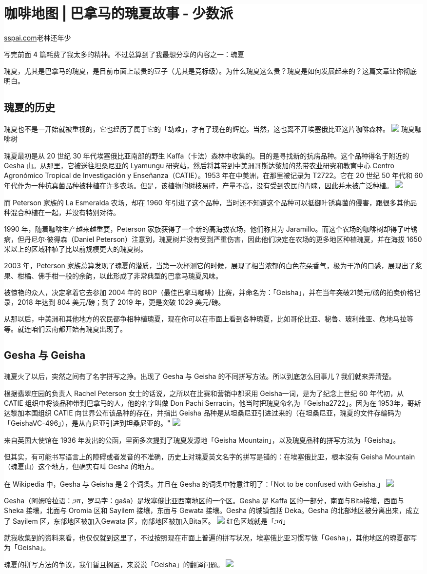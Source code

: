 咖啡地图 \| 巴拿马的瑰夏故事 - 少数派
======================

[sspai.com](https://sspai.com/post/74024)老林还年少

写完前面 4 篇耗费了我太多的精神。不过总算到了我最想分享的内容之一：瑰夏

瑰夏，尤其是巴拿马的瑰夏，是目前市面上最贵的豆子（尤其是竞标级）。为什么瑰夏这么贵？瑰夏是如何发展起来的？这篇文章让你彻底明白。

瑰夏的历史
-----

瑰夏也不是一开始就被重视的，它也经历了属于它的「劫难」，才有了现在的辉煌。当然，这也离不开埃塞俄比亚这片咖啡森林。
![](https://image.cubox.pro/article/2022062817482642664/76149.jpg?imageView2/2/w/1120/q/90/interlace/1/ignore-error/1) 瑰夏咖啡树

瑰夏最初是从 20 世纪 30 年代埃塞俄比亚南部的野生 Kaffa（卡法）森林中收集的。目的是寻找新的抗病品种。这个品种得名于附近的 Gesha 山。从那里，它被送往坦桑尼亚的 Lyamungu 研究站，然后将其带到中美洲哥斯达黎加的热带农业研究和教育中心 Centro Agronómico Tropical de Investigación y Enseñanza（CATIE）。1953 年在中美洲，在那里被记录为 T2722。它在 20 世纪 50 年代和 60 年代作为一种抗真菌品种被种植在许多农场。但是，该植物的树枝易碎，产量不高，没有受到农民的青睐，因此并未被广泛种植。
![](https://image.cubox.pro/article/2022062817482653562/76700.jpg?imageView2/2/w/1120/q/90/interlace/1/ignore-error/1)

而 Peterson 家族的 La Esmeralda 农场，却在 1960 年引进了这个品种，当时还不知道这个品种可以抵御叶锈真菌的侵害，跟很多其他品种混合种植在一起，并没有特别对待。

1990 年，随着咖啡生产越来越重要，Peterson 家族获得了一个新的高海拔农场，他们称其为 Jaramillo。而这个农场的咖啡树却得了叶锈病，但丹尼尔·彼得森（Daniel Peterson）注意到，瑰夏树并没有受到严重伤害，因此他们决定在农场的更多地区种植瑰夏，并在海拔 1650 米以上的区域种植了比以前规模更大的瑰夏树。

2003 年，Peterson 家族总算发现了瑰夏的潜质，当第一次杯测它的时候，展现了相当浓郁的白色花朵香气，极为干净的口感，展现出了浆果、柑橘、佛手柑一般的余韵，以此形成了非常典型的巴拿马瑰夏风味。

被惊艳的众人，决定拿着它去参加 2004 年的 BOP（最佳巴拿马咖啡）比赛，并命名为：「Geisha」，并在当年突破21美元/磅的拍卖价格记录，2018 年达到 804 美元/磅；到了 2019 年，更是突破 1029 美元/磅。

从那以后，中美洲和其他地方的农民都争相种植瑰夏，现在你可以在市面上看到各种瑰夏，比如哥伦比亚、秘鲁、玻利维亚、危地马拉等等。就连咱们云南都开始有瑰夏出现了。

Gesha 与 Geisha
--------------

瑰夏火了以后，突然之间有了名字拼写之挣。出现了 Gesha 与 Geisha 的不同拼写方法。所以到底怎么回事儿？我们就来弄清楚。

根据翡翠庄园的负责人 Rachel Peterson 女士的话说，之所以在比赛和营销中都采用 Geisha一词，是为了纪念上世纪 60 年代初，从 CATIE 组织中将该品种带到巴拿马的人，他的名字叫做 Don Pachi Serracin，他当时把瑰夏命名为「Geisha2722」。因为在 1953年，哥斯达黎加本国组织 CATIE 向世界公布该品种的存在，并指出 Geisha 品种是从坦桑尼亚引进过来的（在坦桑尼亚，瑰夏的文件存编码为「GeishaVC-496」），是从肯尼亚引进到坦桑尼亚的。"
![](https://image.cubox.pro/article/2022062817482655946/80445.jpg?imageView2/2/w/1120/q/90/interlace/1/ignore-error/1)

来自英国大使馆在 1936 年发出的公函，里面多次提到了瑰夏发源地「Geisha Mountain」，以及瑰夏品种的拼写方法为「Geisha」。

但其实，有可能书写语言上的障碍或者发音的不准确，历史上对瑰夏英文名字的拼写是错的：在埃塞俄比亚，根本没有 Geisha Mountain（瑰夏山）这个地方，但确实有叫 Gesha 的地方。

在 Wikipedia 中，Gesha 与 Geisha 是 2 个词条。并且在 Gesha 的词条中特意注明了：「Not to be confused with Geisha.」
![](https://image.cubox.pro/article/2022062817482640055/91969.jpg?imageView2/2/w/1120/q/90/interlace/1/ignore-error/1)

Gesha（阿姆哈拉语：ጋሻ，罗马字：gaša）是埃塞俄比亚西南地区的一个区。Gesha 是 Kaffa 区的一部分，南面与Bita接壤，西面与 Sheka 接壤，北面与 Oromia 区和 Sayilem 接壤，东面与 Gewata 接壤。Gesha 的城镇包括 Deka。Gesha 的北部地区被分离出来，成立了 Sayilem 区，东部地区被加入Gewata 区，南部地区被加入Bita区。
![](https://image.cubox.pro/article/2022062817482621978/29980.jpg?imageView2/2/w/1120/q/90/interlace/1/ignore-error/1) 红色区域就是「ጋሻ」

就我收集到的资料来看，也仅仅就到这里了，不过按照现在市面上普遍的拼写状况，埃塞俄比亚习惯写做「Gesha」，其他地区的瑰夏都写为「Geisha」。

瑰夏的拼写方法的争议，我们暂且搁置，来说说「Geisha」的翻译问题。
![](https://image.cubox.pro/article/2022062817482624062/60630.jpg?imageView2/2/w/1120/q/90/interlace/1/ignore-error/1)

